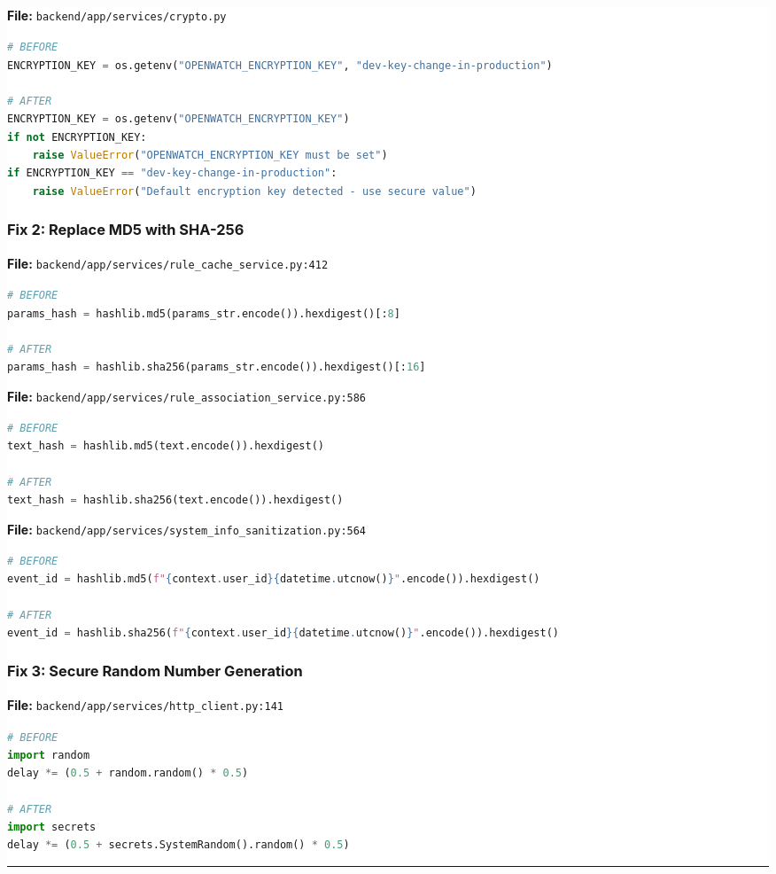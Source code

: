 **File:** `backend/app/services/crypto.py`
```python
# BEFORE
ENCRYPTION_KEY = os.getenv("OPENWATCH_ENCRYPTION_KEY", "dev-key-change-in-production")

# AFTER
ENCRYPTION_KEY = os.getenv("OPENWATCH_ENCRYPTION_KEY")
if not ENCRYPTION_KEY:
    raise ValueError("OPENWATCH_ENCRYPTION_KEY must be set")
if ENCRYPTION_KEY == "dev-key-change-in-production":
    raise ValueError("Default encryption key detected - use secure value")
```

### Fix 2: Replace MD5 with SHA-256

**File:** `backend/app/services/rule_cache_service.py:412`
```python
# BEFORE
params_hash = hashlib.md5(params_str.encode()).hexdigest()[:8]

# AFTER
params_hash = hashlib.sha256(params_str.encode()).hexdigest()[:16]
```

**File:** `backend/app/services/rule_association_service.py:586`
```python
# BEFORE
text_hash = hashlib.md5(text.encode()).hexdigest()

# AFTER
text_hash = hashlib.sha256(text.encode()).hexdigest()
```

**File:** `backend/app/services/system_info_sanitization.py:564`
```python
# BEFORE
event_id = hashlib.md5(f"{context.user_id}{datetime.utcnow()}".encode()).hexdigest()

# AFTER
event_id = hashlib.sha256(f"{context.user_id}{datetime.utcnow()}".encode()).hexdigest()
```

### Fix 3: Secure Random Number Generation

**File:** `backend/app/services/http_client.py:141`
```python
# BEFORE
import random
delay *= (0.5 + random.random() * 0.5)

# AFTER
import secrets
delay *= (0.5 + secrets.SystemRandom().random() * 0.5)
```

---